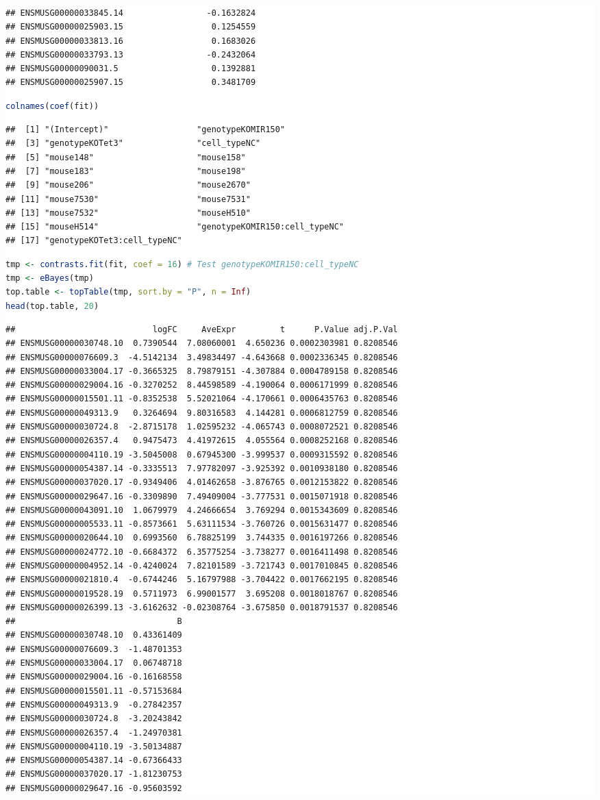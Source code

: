 ```
## ENSMUSG00000033845.14                 -0.1632824
## ENSMUSG00000025903.15                  0.1254559
## ENSMUSG00000033813.16                  0.1683026
## ENSMUSG00000033793.13                 -0.2432064
## ENSMUSG00000090031.5                   0.1392881
## ENSMUSG00000025907.15                  0.3481709
```

``` r
colnames(coef(fit))
```

```
##  [1] "(Intercept)"                  "genotypeKOMIR150"            
##  [3] "genotypeKOTet3"               "cell_typeNC"                 
##  [5] "mouse148"                     "mouse158"                    
##  [7] "mouse183"                     "mouse198"                    
##  [9] "mouse206"                     "mouse2670"                   
## [11] "mouse7530"                    "mouse7531"                   
## [13] "mouse7532"                    "mouseH510"                   
## [15] "mouseH514"                    "genotypeKOMIR150:cell_typeNC"
## [17] "genotypeKOTet3:cell_typeNC"
```


``` r
tmp <- contrasts.fit(fit, coef = 16) # Test genotypeKOMIR150:cell_typeNC
tmp <- eBayes(tmp)
top.table <- topTable(tmp, sort.by = "P", n = Inf)
head(top.table, 20)
```

```
##                            logFC     AveExpr         t      P.Value adj.P.Val
## ENSMUSG00000030748.10  0.7390544  7.08060001  4.650236 0.0002303981 0.8208546
## ENSMUSG00000076609.3  -4.5142134  3.49834497 -4.643668 0.0002336345 0.8208546
## ENSMUSG00000033004.17 -0.3665325  8.79879151 -4.307884 0.0004789158 0.8208546
## ENSMUSG00000029004.16 -0.3270252  8.44598589 -4.190064 0.0006171999 0.8208546
## ENSMUSG00000015501.11 -0.8352538  5.52021064 -4.170661 0.0006435763 0.8208546
## ENSMUSG00000049313.9   0.3264694  9.80316583  4.144281 0.0006812759 0.8208546
## ENSMUSG00000030724.8  -2.8715178  1.02595232 -4.065743 0.0008072521 0.8208546
## ENSMUSG00000026357.4   0.9475473  4.41972615  4.055564 0.0008252168 0.8208546
## ENSMUSG00000004110.19 -3.5045008  0.67945300 -3.999537 0.0009315592 0.8208546
## ENSMUSG00000054387.14 -0.3335513  7.97782097 -3.925392 0.0010938180 0.8208546
## ENSMUSG00000037020.17 -0.9349406  4.01462658 -3.876765 0.0012153822 0.8208546
## ENSMUSG00000029647.16 -0.3309890  7.49409004 -3.777531 0.0015071918 0.8208546
## ENSMUSG00000043091.10  1.0679979  4.24666654  3.769294 0.0015343609 0.8208546
## ENSMUSG00000005533.11 -0.8573661  5.63111534 -3.760726 0.0015631477 0.8208546
## ENSMUSG00000020644.10  0.6993560  6.78825199  3.744335 0.0016197266 0.8208546
## ENSMUSG00000024772.10 -0.6684372  6.35775254 -3.738277 0.0016411498 0.8208546
## ENSMUSG00000004952.14 -0.4240024  7.82101589 -3.721743 0.0017010845 0.8208546
## ENSMUSG00000021810.4  -0.6744246  5.16797988 -3.704422 0.0017662195 0.8208546
## ENSMUSG00000019528.19  0.5711973  6.99001577  3.695208 0.0018018767 0.8208546
## ENSMUSG00000026399.13 -3.6162632 -0.02308764 -3.675850 0.0018791537 0.8208546
##                                 B
## ENSMUSG00000030748.10  0.43361409
## ENSMUSG00000076609.3  -1.48701353
## ENSMUSG00000033004.17  0.06748718
## ENSMUSG00000029004.16 -0.16168558
## ENSMUSG00000015501.11 -0.57153684
## ENSMUSG00000049313.9  -0.27842357
## ENSMUSG00000030724.8  -3.20243842
## ENSMUSG00000026357.4  -1.24970381
## ENSMUSG00000004110.19 -3.50134887
## ENSMUSG00000054387.14 -0.67366433
## ENSMUSG00000037020.17 -1.81230753
## ENSMUSG00000029647.16 -0.95603592
```